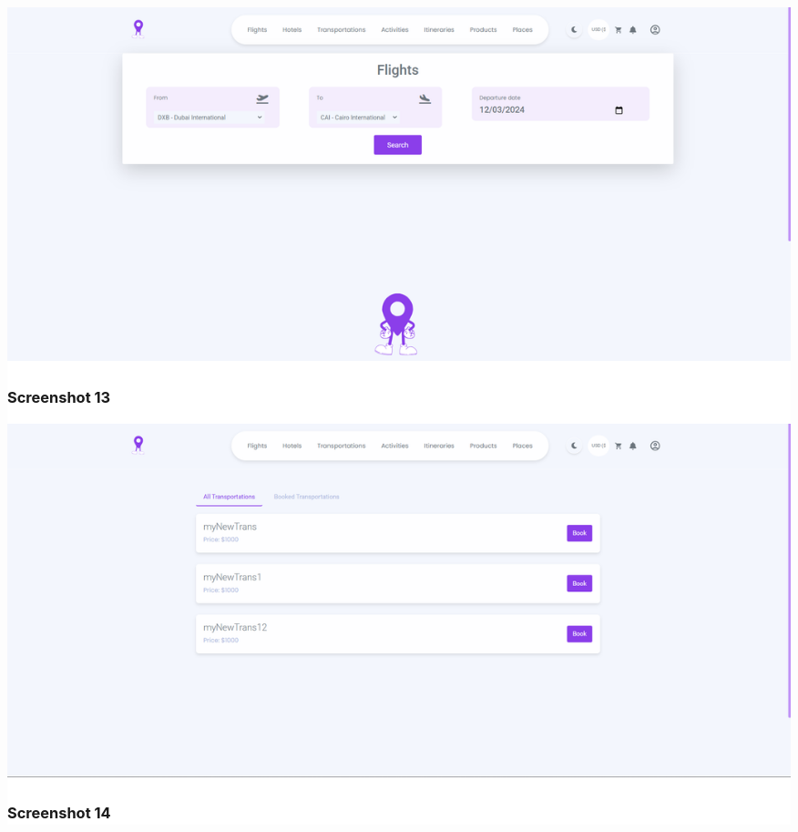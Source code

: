 ![Screenshot 12](https://github.com/Advanced-computer-lab-2024/Roamify/blob/main/Screenshots/SC%2012.png)

### Screenshot 13
![Screenshot 13](https://github.com/Advanced-computer-lab-2024/Roamify/blob/main/Screenshots/SC%2013.png)

### Screenshot 14